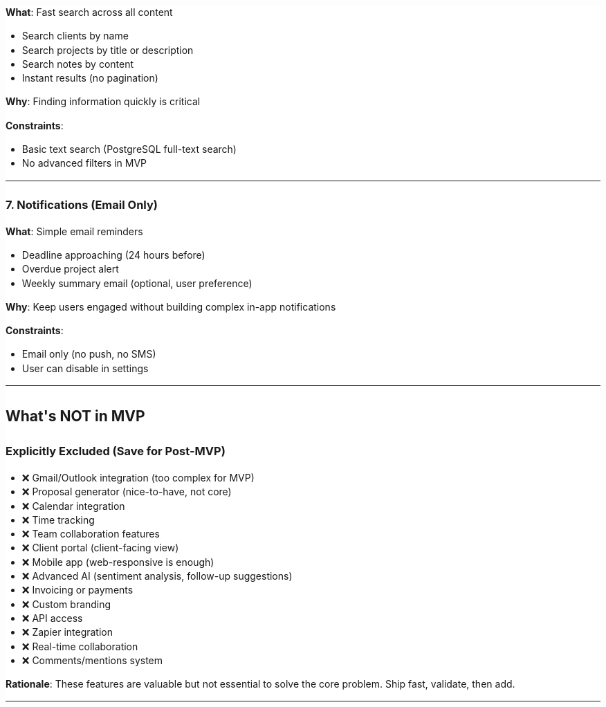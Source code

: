 **What**: Fast search across all content

- Search clients by name
- Search projects by title or description
- Search notes by content
- Instant results (no pagination)

**Why**: Finding information quickly is critical

**Constraints**:

- Basic text search (PostgreSQL full-text search)
- No advanced filters in MVP

---

### 7. Notifications (Email Only)

**What**: Simple email reminders

- Deadline approaching (24 hours before)
- Overdue project alert
- Weekly summary email (optional, user preference)

**Why**: Keep users engaged without building complex in-app notifications

**Constraints**:

- Email only (no push, no SMS)
- User can disable in settings

---

## What's NOT in MVP

### Explicitly Excluded (Save for Post-MVP)

- ❌ Gmail/Outlook integration (too complex for MVP)
- ❌ Proposal generator (nice-to-have, not core)
- ❌ Calendar integration
- ❌ Time tracking
- ❌ Team collaboration features
- ❌ Client portal (client-facing view)
- ❌ Mobile app (web-responsive is enough)
- ❌ Advanced AI (sentiment analysis, follow-up suggestions)
- ❌ Invoicing or payments
- ❌ Custom branding
- ❌ API access
- ❌ Zapier integration
- ❌ Real-time collaboration
- ❌ Comments/mentions system

**Rationale**: These features are valuable but not essential to solve the core problem. Ship fast, validate, then add.

---
